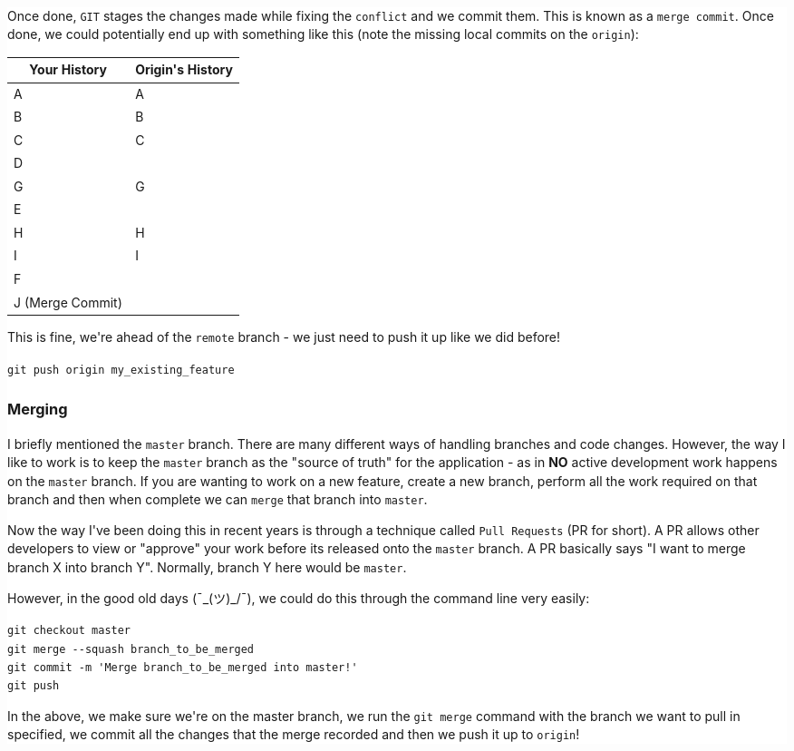 Once done, `GIT` stages the changes made while fixing the `conflict` and we commit them. This is known as a `merge commit`. Once done, we could potentially end up with something like this (note the missing local commits on the `origin`):

| Your History | Origin's History |
|-------|-------|
|A|A|
|B|B|
|C|C|
|D||
|G|G|
|E||
|H|H|
|I|I|
|F||
|J (Merge Commit)|| 

This is fine, we're ahead of the `remote` branch - we just need to push it up like we did before!

```
git push origin my_existing_feature
```

### Merging

I briefly mentioned the `master` branch. There are many different ways of handling branches and code changes. However, the way I like to work is to keep the `master` branch as the "source of truth" for the application - as in **NO** active development work happens on the `master` branch. If you are wanting to work on a new feature, create a new branch, perform all the work required on that branch and then when complete we can `merge` that branch into `master`.

Now the way I've been doing this in recent years is through a technique called `Pull Requests` (PR for short). A PR allows other developers to view or "approve" your work before its released onto the `master` branch. A PR basically says "I want to merge branch X into branch Y". Normally, branch Y here would be `master`.

However, in the good old days (¯\_(ツ)_/¯), we could do this through the command line very easily:

```
git checkout master
git merge --squash branch_to_be_merged
git commit -m 'Merge branch_to_be_merged into master!'
git push
```

In the above, we make sure we're on the master branch, we run the `git merge` command with the branch we want to pull in specified, we commit all the changes that the merge recorded and then we push it up to `origin`!
